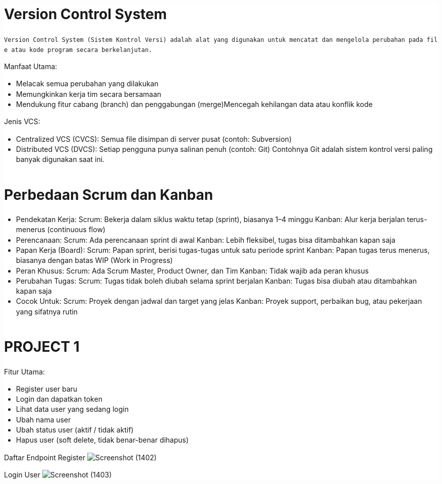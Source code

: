 # Version Control System
    Version Control System (Sistem Kontrol Versi) adalah alat yang digunakan untuk mencatat dan mengelola perubahan pada file atau kode program secara berkelanjutan.
  Manfaat Utama:
  - Melacak semua perubahan yang dilakukan
  - Memungkinkan kerja tim secara bersamaan
  - Mendukung fitur cabang (branch) dan penggabungan (merge)Mencegah kehilangan data atau konflik kode

  Jenis VCS:
  - Centralized VCS (CVCS): Semua file disimpan di server pusat (contoh: Subversion)
  - Distributed VCS (DVCS): Setiap pengguna punya salinan penuh (contoh: Git)
Contohnya Git adalah sistem kontrol versi paling banyak digunakan saat ini.

# Perbedaan Scrum dan Kanban
  - Pendekatan Kerja:
     Scrum: Bekerja dalam siklus waktu tetap (sprint), biasanya 1–4 minggu
     Kanban: Alur kerja berjalan terus-menerus (continuous flow)
  - Perencanaan:
     Scrum: Ada perencanaan sprint di awal
     Kanban: Lebih fleksibel, tugas bisa ditambahkan kapan saja
  - Papan Kerja (Board):
     Scrum: Papan sprint, berisi tugas-tugas untuk satu periode sprint
     Kanban: Papan tugas terus menerus, biasanya dengan batas WIP (Work in Progress)
  - Peran Khusus:
     Scrum: Ada Scrum Master, Product Owner, dan Tim
     Kanban: Tidak wajib ada peran khusus
  - Perubahan Tugas:
     Scrum: Tugas tidak boleh diubah selama sprint berjalan
     Kanban: Tugas bisa diubah atau ditambahkan kapan saja
  - Cocok Untuk:
     Scrum: Proyek dengan jadwal dan target yang jelas
     Kanban: Proyek support, perbaikan bug, atau pekerjaan yang sifatnya rutin

# PROJECT 1
Fitur Utama:
- Register user baru
- Login dan dapatkan token
- Lihat data user yang sedang login
- Ubah nama user
- Ubah status user (aktif / tidak aktif)
- Hapus user (soft delete, tidak benar-benar dihapus)

Daftar Endpoint
Register
<img width="1366" height="768" alt="Screenshot (1402)" src="https://github.com/user-attachments/assets/aa1e50fe-7110-4f4c-8a3f-c2b3f5637146" />

Login User
<img width="1366" height="768" alt="Screenshot (1403)" src="https://github.com/user-attachments/assets/c94a264b-9af9-46bf-825d-91606d212179" />
